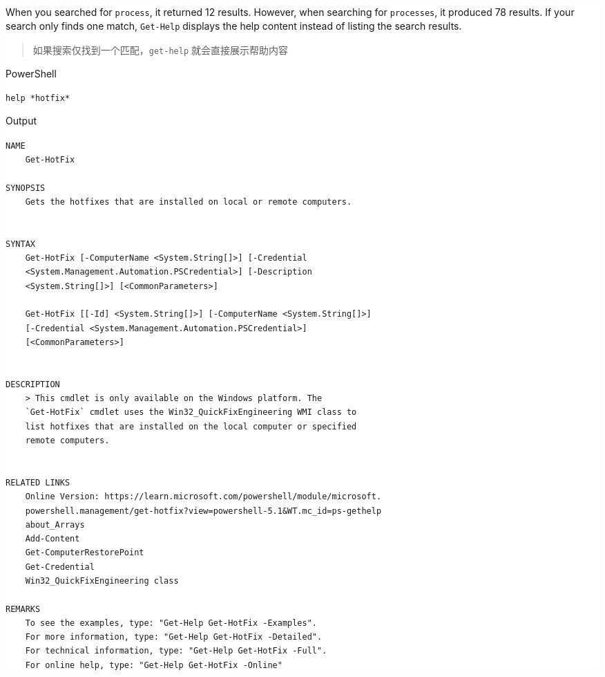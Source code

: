 
When you searched for `process`, it returned 12 results. However, when searching for `processes`, it produced 78 results. If your search only finds one match, `Get-Help` displays the help content instead of listing the search results.
>  如果搜索仅找到一个匹配，`get-help` 就会直接展示帮助内容

PowerShell

```
help *hotfix*
```

Output

```
NAME
    Get-HotFix

SYNOPSIS
    Gets the hotfixes that are installed on local or remote computers.


SYNTAX
    Get-HotFix [-ComputerName <System.String[]>] [-Credential
    <System.Management.Automation.PSCredential>] [-Description
    <System.String[]>] [<CommonParameters>]

    Get-HotFix [[-Id] <System.String[]>] [-ComputerName <System.String[]>]
    [-Credential <System.Management.Automation.PSCredential>]
    [<CommonParameters>]


DESCRIPTION
    > This cmdlet is only available on the Windows platform. The
    `Get-HotFix` cmdlet uses the Win32_QuickFixEngineering WMI class to
    list hotfixes that are installed on the local computer or specified
    remote computers.


RELATED LINKS
    Online Version: https://learn.microsoft.com/powershell/module/microsoft.
    powershell.management/get-hotfix?view=powershell-5.1&WT.mc_id=ps-gethelp
    about_Arrays
    Add-Content
    Get-ComputerRestorePoint
    Get-Credential
    Win32_QuickFixEngineering class

REMARKS
    To see the examples, type: "Get-Help Get-HotFix -Examples".
    For more information, type: "Get-Help Get-HotFix -Detailed".
    For technical information, type: "Get-Help Get-HotFix -Full".
    For online help, type: "Get-Help Get-HotFix -Online"
```
